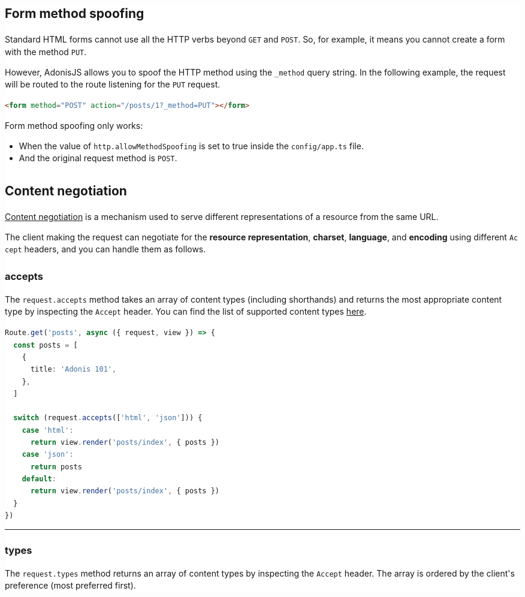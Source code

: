 ## Form method spoofing

Standard HTML forms cannot use all the HTTP verbs beyond `GET` and `POST`. So, for example, it means you cannot create a form with the method `PUT`.

However, AdonisJS allows you to spoof the HTTP method using the `_method` query string. In the following example, the request will be routed to the route listening for the `PUT` request.

```html
<form method="POST" action="/posts/1?_method=PUT"></form>
```

Form method spoofing only works:

- When the value of `http.allowMethodSpoofing` is set to true inside the `config/app.ts` file.
- And the original request method is `POST`.


## Content negotiation

[Content negotiation](https://developer.mozilla.org/en-US/docs/Web/HTTP/Content_negotiation) is a mechanism used to serve different representations of a resource from the same URL.

The client making the request can negotiate for the **resource representation**, **charset**, **language**, and **encoding** using different `Accept` headers, and you can handle them as follows.

### accepts

The `request.accepts` method takes an array of content types (including shorthands) and returns the most appropriate content type by inspecting the `Accept` header. You can find the list of supported content types [here](https://github.com/jshttp/mime-db/blob/master/db.json).

```ts
Route.get('posts', async ({ request, view }) => {
  const posts = [
    {
      title: 'Adonis 101',
    },
  ]

  switch (request.accepts(['html', 'json'])) {
    case 'html':
      return view.render('posts/index', { posts })
    case 'json':
      return posts
    default:
      return view.render('posts/index', { posts })
  }
})
```

---

### types
The `request.types` method returns an array of content types by inspecting the `Accept` header. The array is ordered by the client's preference (most preferred first).
